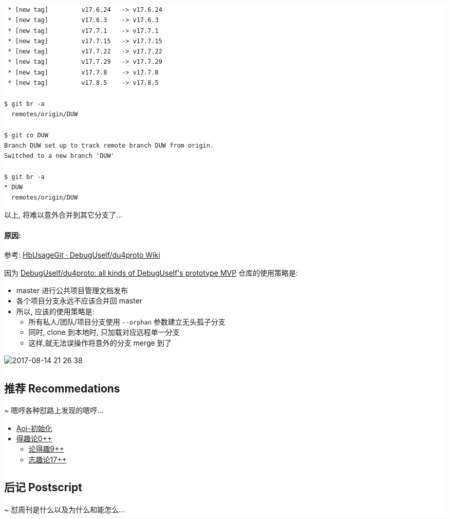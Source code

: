 ```
 * [new tag]         v17.6.24   -> v17.6.24
 * [new tag]         v17.6.3    -> v17.6.3
 * [new tag]         v17.7.1    -> v17.7.1
 * [new tag]         v17.7.15   -> v17.7.15
 * [new tag]         v17.7.22   -> v17.7.22
 * [new tag]         v17.7.29   -> v17.7.29
 * [new tag]         v17.7.8    -> v17.7.8
 * [new tag]         v17.8.5    -> v17.8.5

$ git br -a
  remotes/origin/DUW

$ git co DUW
Branch DUW set up to track remote branch DUW from origin.
Switched to a new branch 'DUW'

$ git br -a
* DUW
  remotes/origin/DUW
```

以上, 将难以意外合并到其它分支了...

#### 原因:

参考: [HbUsageGit · DebugUself/du4proto Wiki](https://github.com/DebugUself/du4proto/wiki/HbUsageGit)

因为 [DebugUself/du4proto: all kinds of DebugUself's prototype MVP](https://github.com/DebugUself/du4proto) 仓库的使用策略是:

- master 进行公共项目管理文档发布
- 各个项目分支永远不应该合并回 master
- 所以, 应该的使用策略是:
    + 所有私人/团队/项目分支使用 `--orphan` 参数建立无头孤子分支
    + 同时, clone 到本地时, 只加载对应远程单一分支
    + 这样,就无法误操作将意外的分支 merge 到了


![2017-08-14 21 26 38](https://user-images.githubusercontent.com/22494/29274203-96641fb0-8139-11e7-809c-c7fd5386f365.png)


## 推荐 Recommedations
~ 嗯哼各种怼路上发现的嗯哼...

- [Aoi\-初始化](http://du.zoomquiet.io/2017-08/aoi-init/)
- [得趣论0\+\+](http://du.zoomquiet.io/2016-09/zq4fun-0/)
    + [论得趣9\+\+](http://du.zoomquiet.io/2016-10/zq4fun-9/)
    + [志趣论17\+\+](http://du.zoomquiet.io/2016-10/zq4fun-17/)


## 后记 Postscript
~ 怼周刊是什么以及为什么和能怎么...
